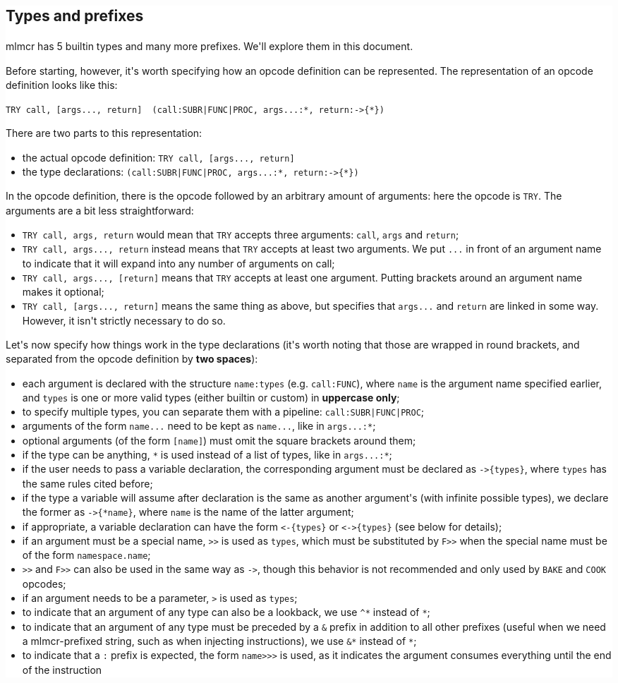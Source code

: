 ## Types and prefixes

mlmcr has 5 builtin types and many more prefixes. We'll explore them in this document.

Before starting, however, it's worth specifying how an opcode definition can be represented.
The representation of an opcode definition looks like this:
```
TRY call, [args..., return]  (call:SUBR|FUNC|PROC, args...:*, return:->{*})
```
There are two parts to this representation:
- the actual opcode definition: `TRY call, [args..., return]`
- the type declarations: `(call:SUBR|FUNC|PROC, args...:*, return:->{*})`

In the opcode definition, there is the opcode followed by an arbitrary amount of arguments: here the opcode is `TRY`.
The arguments are a bit less straightforward:

- `TRY call, args, return` would mean that `TRY` accepts three arguments: `call`, `args` and `return`;
- `TRY call, args..., return` instead means that `TRY` accepts at least two arguments. We put `...` in front of an argument name to indicate that it will expand into any number of arguments on call;
- `TRY call, args..., [return]` means that `TRY` accepts at least one argument. Putting brackets around an argument name makes it optional;
- `TRY call, [args..., return]` means the same thing as above, but specifies that `args...` and `return` are linked in some way. However, it isn't strictly necessary to do so.

Let's now specify how things work in the type declarations (it's worth noting that those are wrapped in round brackets, and separated from the opcode definition by **two spaces**):

- each argument is declared with the structure `name:types` (e.g. `call:FUNC`), where `name` is the argument name specified earlier, and `types` is one or more valid types (either builtin or custom) in **uppercase only**;
- to specify multiple types, you can separate them with a pipeline: `call:SUBR|FUNC|PROC`;
- arguments of the form `name...` need to be kept as `name...`, like in `args...:*`;
- optional arguments (of the form `[name]`) must omit the square brackets around them;
- if the type can be anything, `*` is used instead of a list of types, like in `args...:*`;
- if the user needs to pass a variable declaration, the corresponding argument must be declared as `->{types}`, where `types` has the same rules cited before;
- if the type a variable will assume after declaration is the same as another argument's (with infinite possible types), we declare the former as `->{*name}`, where `name` is the name of the latter argument;
- if appropriate, a variable declaration can have the form `<-{types}` or `<->{types}` (see below for details);
- if an argument must be a special name, `>>` is used as `types`, which must be substituted by `F>>` when the special name must be of the form `namespace.name`;
- `>>` and `F>>` can also be used in the same way as `->`, though this behavior is not recommended and only used by `BAKE` and `COOK` opcodes;
- if an argument needs to be a parameter, `>` is used as `types`;
- to indicate that an argument of any type can also be a lookback, we use `^*` instead of `*`;
- to indicate that an argument of any type must be preceded by a `&` prefix in addition to all other prefixes (useful when we need a mlmcr-prefixed string, such as when injecting instructions), we use `&*` instead of `*`;
- to indicate that a `:` prefix is expected, the form `name>>>` is used, as it indicates the argument consumes everything until the end of the instruction
